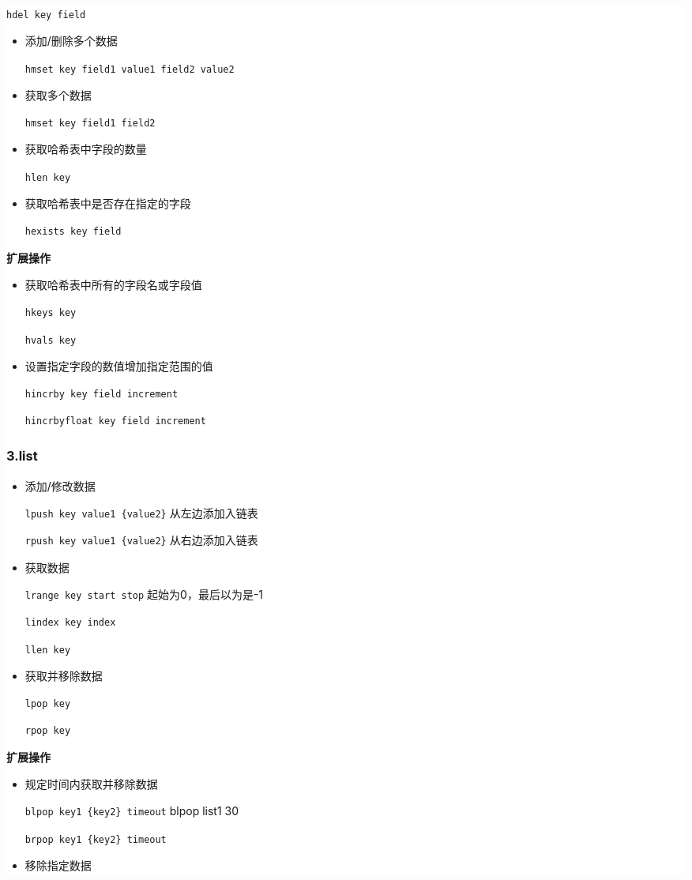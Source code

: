   `hdel key field`

* 添加/删除多个数据

  `hmset key field1 value1 field2 value2`

* 获取多个数据

  `hmset key field1 field2`

* 获取哈希表中字段的数量

  `hlen key`

* 获取哈希表中是否存在指定的字段

  `hexists key field`

**扩展操作**

* 获取哈希表中所有的字段名或字段值

  `hkeys key`

  `hvals key`

* 设置指定字段的数值增加指定范围的值

  `hincrby key field increment`

  `hincrbyfloat key field increment`



### 3.list

* 添加/修改数据

  `lpush key value1 {value2}`    从左边添加入链表

  `rpush key value1 {value2}`    从右边添加入链表

* 获取数据 

  `lrange key start stop`           起始为0，最后以为是-1

  `lindex key index`

  `llen key`

* 获取并移除数据

  `lpop key`

  `rpop key`

**扩展操作**

* 规定时间内获取并移除数据

  `blpop key1 {key2} timeout`    blpop list1 30

  `brpop key1 {key2} timeout`

* 移除指定数据
